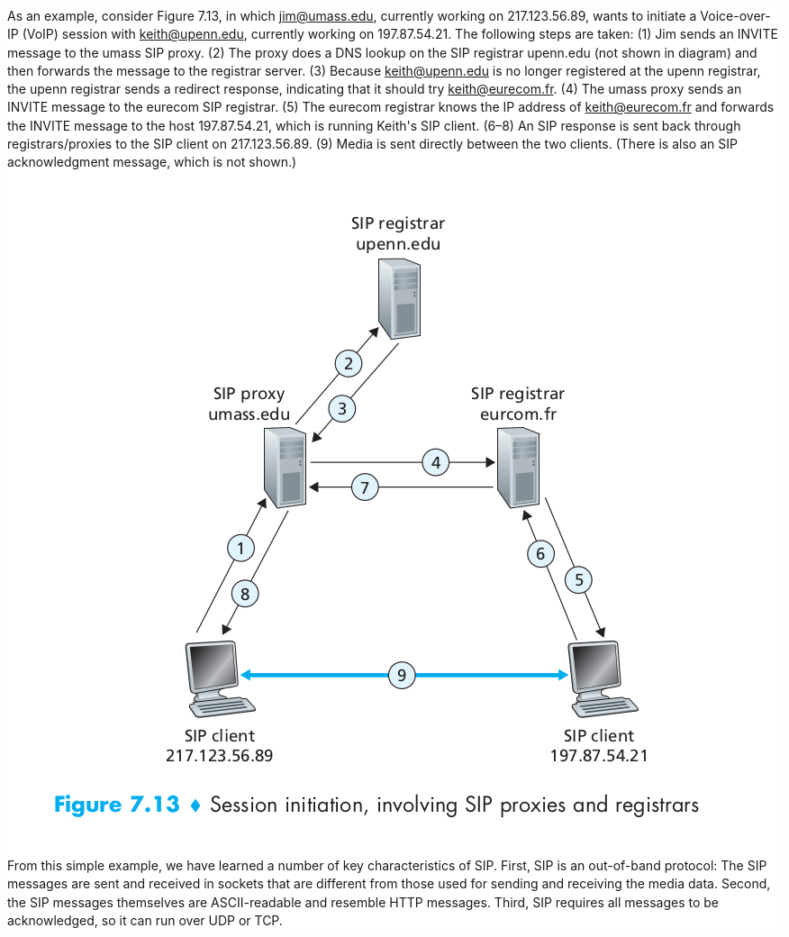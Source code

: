 As an example, consider Figure 7.13, in which jim@umass.edu, currently working on 217.123.56.89, wants to initiate a Voice-over-IP (VoIP) session with keith@upenn.edu, currently working on 197.87.54.21. The following steps are taken: (1) Jim sends an INVITE message to the umass SIP proxy. (2) The proxy does a DNS lookup on the SIP registrar upenn.edu (not shown in diagram) and then forwards the message to the registrar server. (3) Because keith@upenn.edu is no longer registered at the upenn registrar, the upenn registrar sends a redirect response, indicating that it should try keith@eurecom.fr. (4) The umass proxy sends an INVITE message to the eurecom SIP registrar. (5) The eurecom registrar knows the IP address of keith@eurecom.fr and forwards the INVITE message to the host 197.87.54.21, which is running Keith's SIP client. (6–8) An SIP response is sent back through registrars/proxies to the SIP client on 217.123.56.89. (9) Media is sent directly between the two clients. (There is also an SIP acknowledgment message, which is not shown.)

![SIP registar](https://github.com/SaltyFish123/SaltyFish123.github.io/blob/master/assets/images/computer_network/SIP_registar.png?raw=true)

From this simple example, we have learned a number of key characteristics of SIP. First, SIP is an out-of-band protocol: The SIP messages are sent and received in sockets that are different from those used for sending and receiving the media data. Second, the SIP messages themselves are ASCII-readable and resemble HTTP messages. Third, SIP requires all messages to be acknowledged, so it can run over UDP or TCP.
